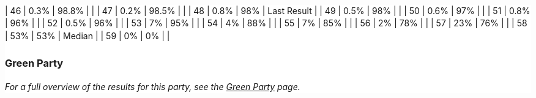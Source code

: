 | 46 | 0.3% | 98.8% |  |
| 47 | 0.2% | 98.5% |  |
| 48 | 0.8% | 98% | Last Result |
| 49 | 0.5% | 98% |  |
| 50 | 0.6% | 97% |  |
| 51 | 0.8% | 96% |  |
| 52 | 0.5% | 96% |  |
| 53 | 7% | 95% |  |
| 54 | 4% | 88% |  |
| 55 | 7% | 85% |  |
| 56 | 2% | 78% |  |
| 57 | 23% | 76% |  |
| 58 | 53% | 53% | Median |
| 59 | 0% | 0% |  |

### Green Party

*For a full overview of the results for this party, see the [Green Party](party-greenparty.html) page.*
